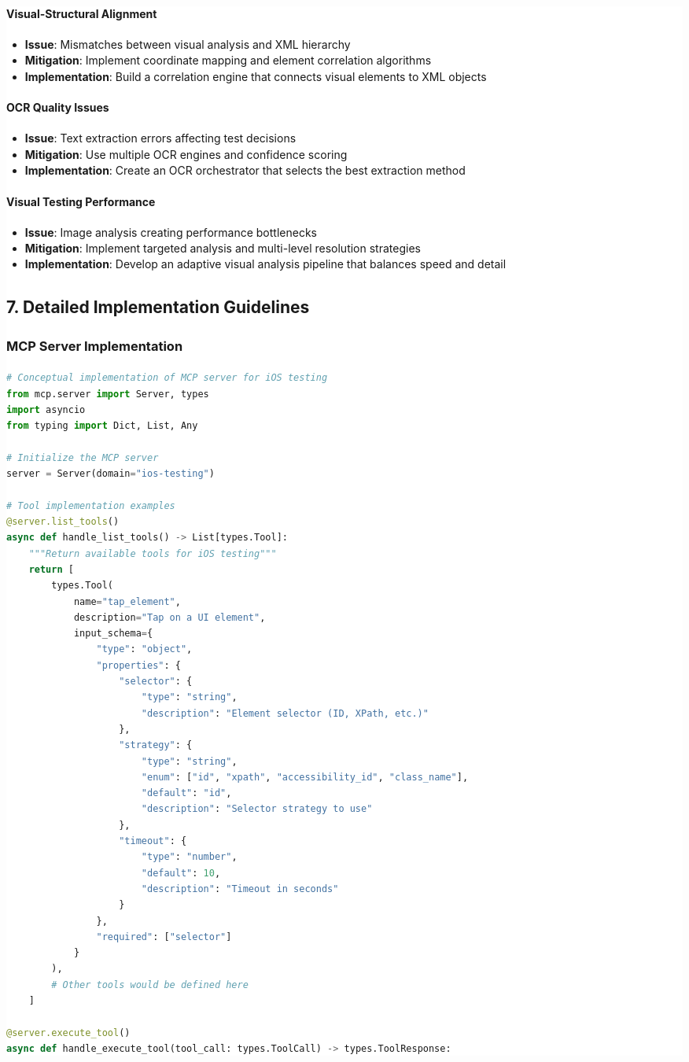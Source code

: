 #### Visual-Structural Alignment
- **Issue**: Mismatches between visual analysis and XML hierarchy
- **Mitigation**: Implement coordinate mapping and element correlation algorithms
- **Implementation**: Build a correlation engine that connects visual elements to XML objects

#### OCR Quality Issues
- **Issue**: Text extraction errors affecting test decisions
- **Mitigation**: Use multiple OCR engines and confidence scoring
- **Implementation**: Create an OCR orchestrator that selects the best extraction method

#### Visual Testing Performance
- **Issue**: Image analysis creating performance bottlenecks
- **Mitigation**: Implement targeted analysis and multi-level resolution strategies
- **Implementation**: Develop an adaptive visual analysis pipeline that balances speed and detail

## 7. Detailed Implementation Guidelines

### MCP Server Implementation

```python
# Conceptual implementation of MCP server for iOS testing
from mcp.server import Server, types
import asyncio
from typing import Dict, List, Any

# Initialize the MCP server
server = Server(domain="ios-testing")

# Tool implementation examples
@server.list_tools()
async def handle_list_tools() -> List[types.Tool]:
    """Return available tools for iOS testing"""
    return [
        types.Tool(
            name="tap_element",
            description="Tap on a UI element",
            input_schema={
                "type": "object",
                "properties": {
                    "selector": {
                        "type": "string",
                        "description": "Element selector (ID, XPath, etc.)"
                    },
                    "strategy": {
                        "type": "string",
                        "enum": ["id", "xpath", "accessibility_id", "class_name"],
                        "default": "id",
                        "description": "Selector strategy to use"
                    },
                    "timeout": {
                        "type": "number",
                        "default": 10,
                        "description": "Timeout in seconds"
                    }
                },
                "required": ["selector"]
            }
        ),
        # Other tools would be defined here
    ]

@server.execute_tool()
async def handle_execute_tool(tool_call: types.ToolCall) -> types.ToolResponse:
```